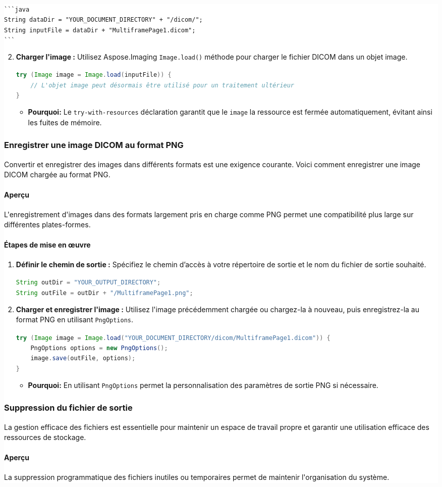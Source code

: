     ```java
    String dataDir = "YOUR_DOCUMENT_DIRECTORY" + "/dicom/";
    String inputFile = dataDir + "MultiframePage1.dicom";
    ```

2. **Charger l'image :**
   Utilisez Aspose.Imaging `Image.load()` méthode pour charger le fichier DICOM dans un objet image.

    ```java
    try (Image image = Image.load(inputFile)) {
        // L'objet image peut désormais être utilisé pour un traitement ultérieur
    }
    ```
   
   - **Pourquoi:** Le `try-with-resources` déclaration garantit que le `image` la ressource est fermée automatiquement, évitant ainsi les fuites de mémoire.

### Enregistrer une image DICOM au format PNG

Convertir et enregistrer des images dans différents formats est une exigence courante. Voici comment enregistrer une image DICOM chargée au format PNG.

#### Aperçu
L'enregistrement d'images dans des formats largement pris en charge comme PNG permet une compatibilité plus large sur différentes plates-formes.

#### Étapes de mise en œuvre

1. **Définir le chemin de sortie :**
   Spécifiez le chemin d’accès à votre répertoire de sortie et le nom du fichier de sortie souhaité.

    ```java
    String outDir = "YOUR_OUTPUT_DIRECTORY";
    String outFile = outDir + "/MultiframePage1.png";
    ```

2. **Charger et enregistrer l'image :**
   Utilisez l'image précédemment chargée ou chargez-la à nouveau, puis enregistrez-la au format PNG en utilisant `PngOptions`.

    ```java
    try (Image image = Image.load("YOUR_DOCUMENT_DIRECTORY/dicom/MultiframePage1.dicom")) {
        PngOptions options = new PngOptions();
        image.save(outFile, options);
    }
    ```

   - **Pourquoi:** En utilisant `PngOptions` permet la personnalisation des paramètres de sortie PNG si nécessaire.

### Suppression du fichier de sortie

La gestion efficace des fichiers est essentielle pour maintenir un espace de travail propre et garantir une utilisation efficace des ressources de stockage.

#### Aperçu
La suppression programmatique des fichiers inutiles ou temporaires permet de maintenir l'organisation du système.
